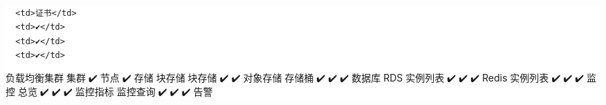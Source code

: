       <td>证书</td>
      <td>✔️</td>
      <td>✔️</td>
      <td>✔️</td>
   </tr>
   <tr>
      <td rowspan="2">负载均衡集群</td>
      <td>集群</td>
      <td>✔️</td>
      <td></td>
      <td></td>
   </tr>
   <tr>
      <td>节点</td>
      <td>✔️</td>
      <td></td>
      <td></td>  
   </tr>
   <tr>
      <td rowspan="2">存储</td>
      <td>块存储</td>
      <td>块存储</td>
      <td>✔️</td>
      <td>✔️</td>
      <td></td>
   </tr>
   <tr>
      <td>对象存储</td>
      <td>存储桶</td>
      <td>✔️</td>
      <td>✔️</td>
      <td>✔️</td>
   </tr>
   <tr>
      <td rowspan="2">数据库</td>
      <td>RDS</td>
      <td>实例列表</td>
      <td>✔️</td>
      <td>✔️</td>
      <td>✔️</td>
   </tr>
   <tr>
      <td>Redis</td>
      <td>实例列表</td>
      <td>✔️</td>
      <td>✔️</td>
      <td>✔️</td>
   </tr>
   <tr>
      <td rowspan="5">监控</td>
      <td colspan="2">总览</td>
      <td>✔️</td>
      <td>✔️</td>
      <td>✔️</td>
   </tr>
   <tr>
      <td>监控指标</td>
      <td>监控查询</td>
      <td>✔️</td>
      <td>✔️</td>
      <td>✔️</td>
   </tr>
   <tr>
      <td rowspan="3">告警</td>